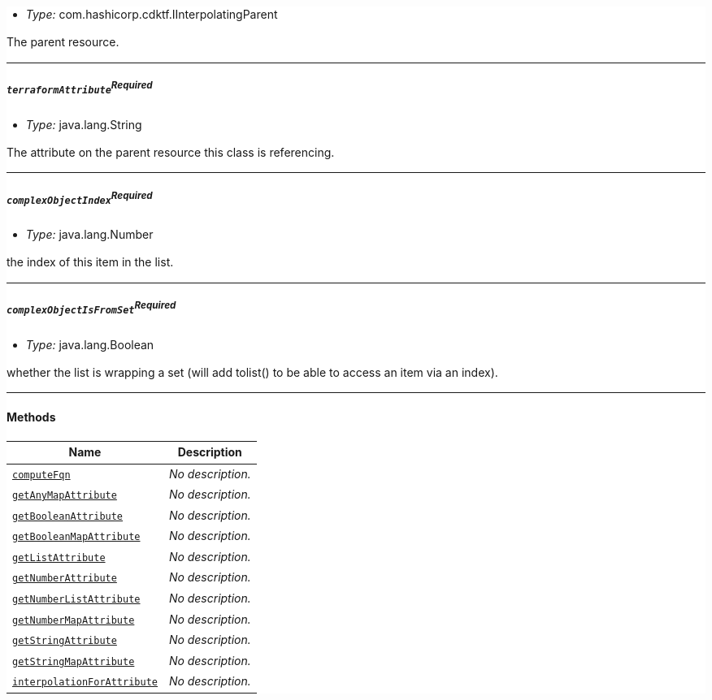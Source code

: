 - *Type:* com.hashicorp.cdktf.IInterpolatingParent

The parent resource.

---

##### `terraformAttribute`<sup>Required</sup> <a name="terraformAttribute" id="rhizo-co-terraform-provider-oci.dataOciDataSafeCompatibleFormatsForSensitiveType.DataOciDataSafeCompatibleFormatsForSensitiveTypeFormatsForSensitiveTypeMaskingFormatsOutputReference.Initializer.parameter.terraformAttribute"></a>

- *Type:* java.lang.String

The attribute on the parent resource this class is referencing.

---

##### `complexObjectIndex`<sup>Required</sup> <a name="complexObjectIndex" id="rhizo-co-terraform-provider-oci.dataOciDataSafeCompatibleFormatsForSensitiveType.DataOciDataSafeCompatibleFormatsForSensitiveTypeFormatsForSensitiveTypeMaskingFormatsOutputReference.Initializer.parameter.complexObjectIndex"></a>

- *Type:* java.lang.Number

the index of this item in the list.

---

##### `complexObjectIsFromSet`<sup>Required</sup> <a name="complexObjectIsFromSet" id="rhizo-co-terraform-provider-oci.dataOciDataSafeCompatibleFormatsForSensitiveType.DataOciDataSafeCompatibleFormatsForSensitiveTypeFormatsForSensitiveTypeMaskingFormatsOutputReference.Initializer.parameter.complexObjectIsFromSet"></a>

- *Type:* java.lang.Boolean

whether the list is wrapping a set (will add tolist() to be able to access an item via an index).

---

#### Methods <a name="Methods" id="Methods"></a>

| **Name** | **Description** |
| --- | --- |
| <code><a href="#rhizo-co-terraform-provider-oci.dataOciDataSafeCompatibleFormatsForSensitiveType.DataOciDataSafeCompatibleFormatsForSensitiveTypeFormatsForSensitiveTypeMaskingFormatsOutputReference.computeFqn">computeFqn</a></code> | *No description.* |
| <code><a href="#rhizo-co-terraform-provider-oci.dataOciDataSafeCompatibleFormatsForSensitiveType.DataOciDataSafeCompatibleFormatsForSensitiveTypeFormatsForSensitiveTypeMaskingFormatsOutputReference.getAnyMapAttribute">getAnyMapAttribute</a></code> | *No description.* |
| <code><a href="#rhizo-co-terraform-provider-oci.dataOciDataSafeCompatibleFormatsForSensitiveType.DataOciDataSafeCompatibleFormatsForSensitiveTypeFormatsForSensitiveTypeMaskingFormatsOutputReference.getBooleanAttribute">getBooleanAttribute</a></code> | *No description.* |
| <code><a href="#rhizo-co-terraform-provider-oci.dataOciDataSafeCompatibleFormatsForSensitiveType.DataOciDataSafeCompatibleFormatsForSensitiveTypeFormatsForSensitiveTypeMaskingFormatsOutputReference.getBooleanMapAttribute">getBooleanMapAttribute</a></code> | *No description.* |
| <code><a href="#rhizo-co-terraform-provider-oci.dataOciDataSafeCompatibleFormatsForSensitiveType.DataOciDataSafeCompatibleFormatsForSensitiveTypeFormatsForSensitiveTypeMaskingFormatsOutputReference.getListAttribute">getListAttribute</a></code> | *No description.* |
| <code><a href="#rhizo-co-terraform-provider-oci.dataOciDataSafeCompatibleFormatsForSensitiveType.DataOciDataSafeCompatibleFormatsForSensitiveTypeFormatsForSensitiveTypeMaskingFormatsOutputReference.getNumberAttribute">getNumberAttribute</a></code> | *No description.* |
| <code><a href="#rhizo-co-terraform-provider-oci.dataOciDataSafeCompatibleFormatsForSensitiveType.DataOciDataSafeCompatibleFormatsForSensitiveTypeFormatsForSensitiveTypeMaskingFormatsOutputReference.getNumberListAttribute">getNumberListAttribute</a></code> | *No description.* |
| <code><a href="#rhizo-co-terraform-provider-oci.dataOciDataSafeCompatibleFormatsForSensitiveType.DataOciDataSafeCompatibleFormatsForSensitiveTypeFormatsForSensitiveTypeMaskingFormatsOutputReference.getNumberMapAttribute">getNumberMapAttribute</a></code> | *No description.* |
| <code><a href="#rhizo-co-terraform-provider-oci.dataOciDataSafeCompatibleFormatsForSensitiveType.DataOciDataSafeCompatibleFormatsForSensitiveTypeFormatsForSensitiveTypeMaskingFormatsOutputReference.getStringAttribute">getStringAttribute</a></code> | *No description.* |
| <code><a href="#rhizo-co-terraform-provider-oci.dataOciDataSafeCompatibleFormatsForSensitiveType.DataOciDataSafeCompatibleFormatsForSensitiveTypeFormatsForSensitiveTypeMaskingFormatsOutputReference.getStringMapAttribute">getStringMapAttribute</a></code> | *No description.* |
| <code><a href="#rhizo-co-terraform-provider-oci.dataOciDataSafeCompatibleFormatsForSensitiveType.DataOciDataSafeCompatibleFormatsForSensitiveTypeFormatsForSensitiveTypeMaskingFormatsOutputReference.interpolationForAttribute">interpolationForAttribute</a></code> | *No description.* |